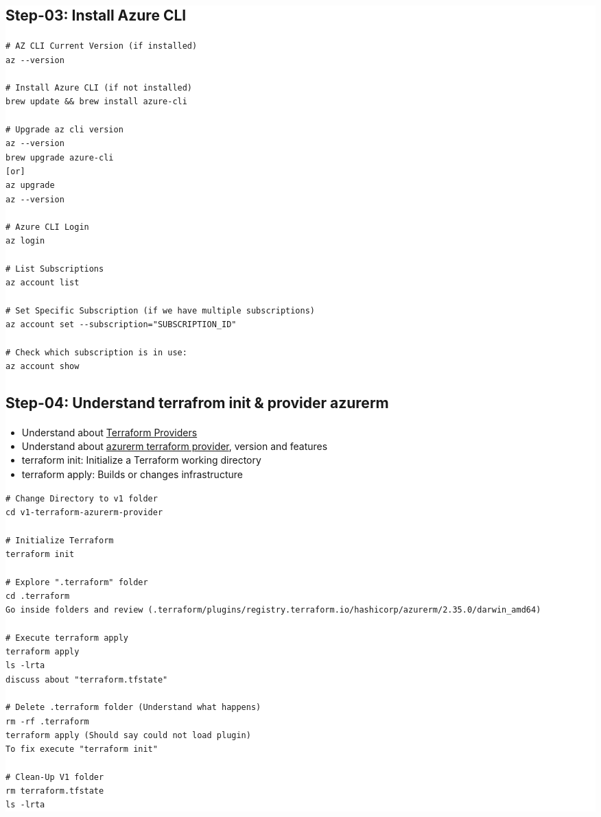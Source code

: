 ## Step-03: Install Azure CLI
```
# AZ CLI Current Version (if installed)
az --version

# Install Azure CLI (if not installed)
brew update && brew install azure-cli

# Upgrade az cli version
az --version
brew upgrade azure-cli 
[or]
az upgrade
az --version

# Azure CLI Login
az login

# List Subscriptions
az account list

# Set Specific Subscription (if we have multiple subscriptions)
az account set --subscription="SUBSCRIPTION_ID"

# Check which subscription is in use:
az account show

```


## Step-04: Understand terrafrom init & provider azurerm
- Understand about [Terraform Providers](https://www.terraform.io/docs/providers/index.html)
- Understand about [azurerm terraform provider](https://registry.terraform.io/providers/hashicorp/azurerm/latest/docs), version and features
- terraform init: Initialize a Terraform working directory
- terraform apply: Builds or changes infrastructure
```
# Change Directory to v1 folder
cd v1-terraform-azurerm-provider

# Initialize Terraform
terraform init

# Explore ".terraform" folder
cd .terraform
Go inside folders and review (.terraform/plugins/registry.terraform.io/hashicorp/azurerm/2.35.0/darwin_amd64)

# Execute terraform apply
terraform apply 
ls -lrta
discuss about "terraform.tfstate"

# Delete .terraform folder (Understand what happens)
rm -rf .terraform 
terraform apply (Should say could not load plugin)
To fix execute "terraform init" 

# Clean-Up V1 folder
rm terraform.tfstate
ls -lrta
```
